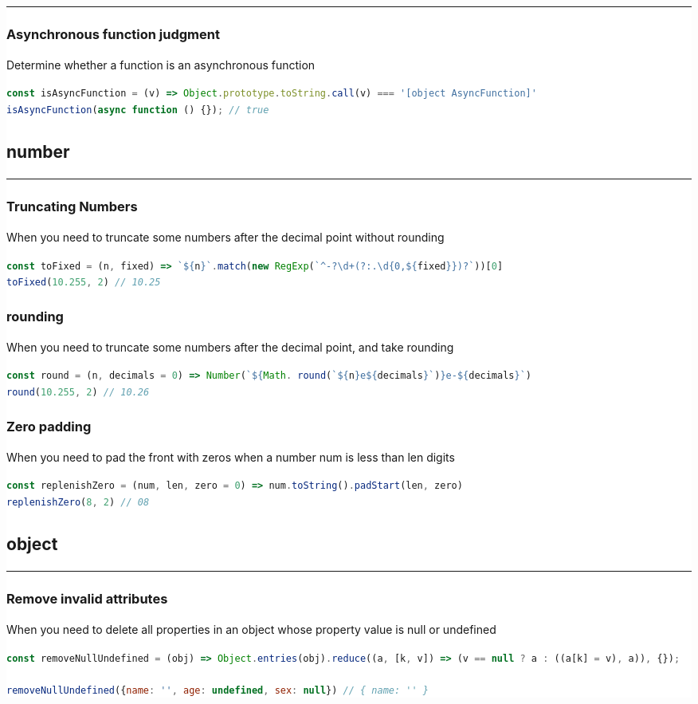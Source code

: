 ------

### Asynchronous function judgment

Determine whether a function is an asynchronous function

```js
const isAsyncFunction = (v) => Object.prototype.toString.call(v) === '[object AsyncFunction]'
isAsyncFunction(async function () {}); // true
```

## number

------

### Truncating Numbers

When you need to truncate some numbers after the decimal point without rounding

```js
const toFixed = (n, fixed) => `${n}`.match(new RegExp(`^-?\d+(?:.\d{0,${fixed}})?`))[0]
toFixed(10.255, 2) // 10.25
```

### rounding

When you need to truncate some numbers after the decimal point, and take rounding

```js
const round = (n, decimals = 0) => Number(`${Math. round(`${n}e${decimals}`)}e-${decimals}`)
round(10.255, 2) // 10.26
```

### Zero padding

When you need to pad the front with zeros when a number num is less than len digits

```js
const replenishZero = (num, len, zero = 0) => num.toString().padStart(len, zero)
replenishZero(8, 2) // 08
```

## object

------

### Remove invalid attributes

When you need to delete all properties in an object whose property value is null or undefined

```js
const removeNullUndefined = (obj) => Object.entries(obj).reduce((a, [k, v]) => (v == null ? a : ((a[k] = v), a)), {});

removeNullUndefined({name: '', age: undefined, sex: null}) // { name: '' }
```
